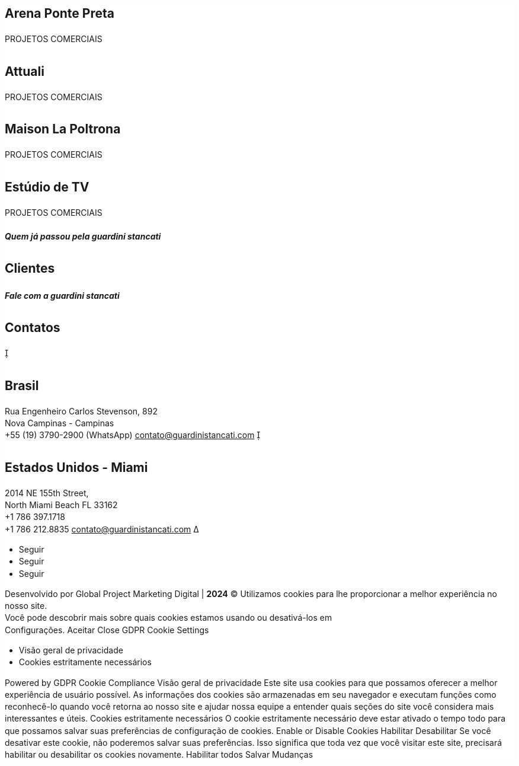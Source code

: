 ## Arena Ponte Preta
PROJETOS COMERCIAIS
## Attuali
PROJETOS COMERCIAIS
## Maison La Poltrona
PROJETOS COMERCIAIS
## Estúdio de TV
PROJETOS COMERCIAIS
##### Quem já passou pela guardini stancati
## Clientes
##### Fale com a guardini stancati
## Contatos

## Brasil
Rua Engenheiro Carlos Stevenson, 892  
Nova Campinas - Campinas  
+55 (19) 3790-2900 (WhatsApp)
contato@guardinistancati.com

## Estados Unidos - Miami
2014 NE 155th Street,  
North Miami Beach FL 33162  
+1 786 397.1718  
+1 786 212.8835
contato@guardinistancati.com
Δ
  * Seguir
  * Seguir
  * Seguir


Desenvolvido por Global Project Marketing Digital | **2024** ©
Utilizamos cookies para lhe proporcionar a melhor experiência no nosso site.  
Você pode descobrir mais sobre quais cookies estamos usando ou desativá-los em  
Configurações.
Aceitar
Close GDPR Cookie Settings
  * Visão geral de privacidade
  * Cookies estritamente necessários


Powered by GDPR Cookie Compliance
Visão geral de privacidade
Este site usa cookies para que possamos oferecer a melhor experiência de usuário possível. As informações dos cookies são armazenadas em seu navegador e executam funções como reconhecê-lo quando você retorna ao nosso site e ajudar nossa equipe a entender quais seções do site você considera mais interessantes e úteis.
Cookies estritamente necessários
O cookie estritamente necessário deve estar ativado o tempo todo para que possamos salvar suas preferências de configuração de cookies.
Enable or Disable Cookies Habilitar Desabilitar
Se você desativar este cookie, não poderemos salvar suas preferências. Isso significa que toda vez que você visitar este site, precisará habilitar ou desabilitar os cookies novamente.
Habilitar todos Salvar Mudanças
